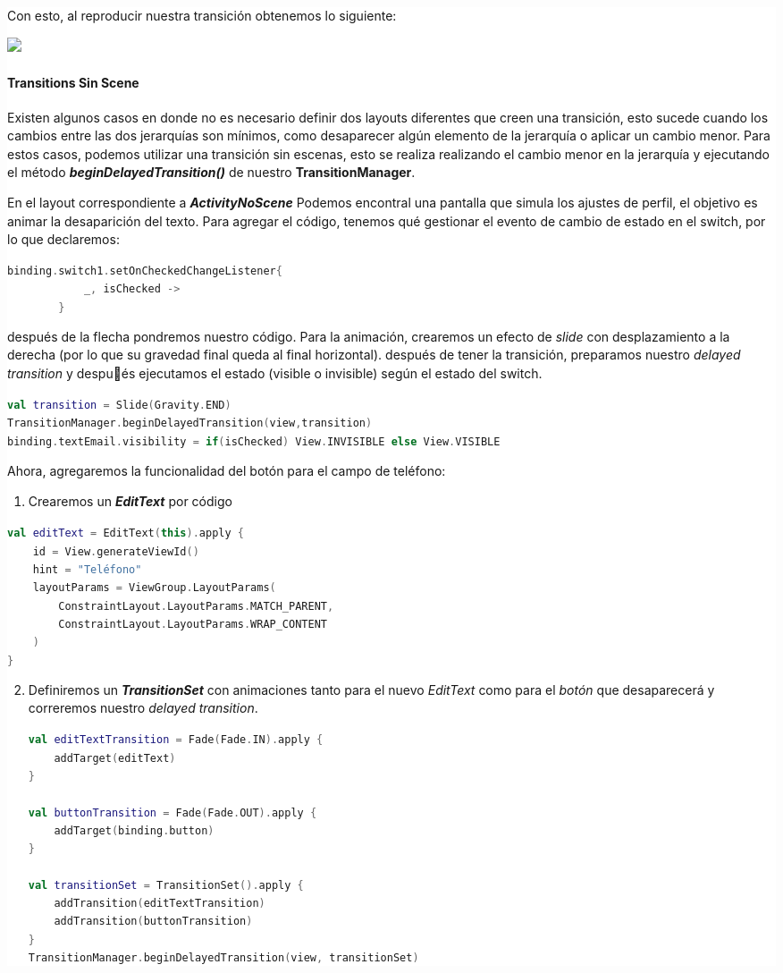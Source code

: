 Con esto, al reproducir nuestra transición obtenemos lo siguiente:

<img src="Images/transition-set.gif" width="70%">





#### Transitions Sin Scene

Existen algunos casos en donde no es necesario definir dos layouts diferentes que creen una transición, esto sucede cuando los cambios entre las dos jerarquías son mínimos, como desaparecer algún elemento de la jerarquía o aplicar un cambio menor. Para estos casos, podemos utilizar una transición sin escenas, esto se realiza realizando el cambio menor en la jerarquía y ejecutando el método ___beginDelayedTransition()___ de nuestro __TransitionManager__.

En el layout correspondiente a ___ActivityNoScene___ Podemos encontral una pantalla que simula los ajustes de perfil, el objetivo es animar la desaparición del texto. Para agregar el código, tenemos qué gestionar el evento de cambio de estado en el switch, por lo que declaremos:

```kotlin
binding.switch1.setOnCheckedChangeListener{
            _, isChecked ->
        }
```

después de la flecha pondremos nuestro código. Para la animación, crearemos un efecto de _slide_ con desplazamiento a la derecha (por lo que su gravedad final queda al final horizontal). después de tener la transición, preparamos nuestro _delayed transition_ y después ejecutamos el estado (visible o invisible) según el estado del switch.

```kotlin
val transition = Slide(Gravity.END)
TransitionManager.beginDelayedTransition(view,transition)
binding.textEmail.visibility = if(isChecked) View.INVISIBLE else View.VISIBLE
```



Ahora, agregaremos la funcionalidad del botón para el campo de teléfono: 

1. Crearemos un ___EditText___ por código 

```kotlin
val editText = EditText(this).apply {
    id = View.generateViewId()
    hint = "Teléfono"
    layoutParams = ViewGroup.LayoutParams(
        ConstraintLayout.LayoutParams.MATCH_PARENT,
        ConstraintLayout.LayoutParams.WRAP_CONTENT
    )
}
```

2. Definiremos un ___TransitionSet___ con animaciones tanto para el nuevo _EditText_ como para el _botón_ que desaparecerá y correremos nuestro *delayed transition*.

   ```kotlin
   val editTextTransition = Fade(Fade.IN).apply {
       addTarget(editText)
   }
   
   val buttonTransition = Fade(Fade.OUT).apply {
       addTarget(binding.button)
   }
   
   val transitionSet = TransitionSet().apply {
       addTransition(editTextTransition)
       addTransition(buttonTransition)
   }
   TransitionManager.beginDelayedTransition(view, transitionSet)
   ```
   